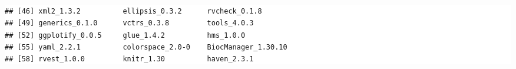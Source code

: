    ## [46] xml2_1.3.2          ellipsis_0.3.2      rvcheck_0.1.8      
    ## [49] generics_0.1.0      vctrs_0.3.8         tools_4.0.3        
    ## [52] ggplotify_0.0.5     glue_1.4.2          hms_1.0.0          
    ## [55] yaml_2.2.1          colorspace_2.0-0    BiocManager_1.30.10
    ## [58] rvest_1.0.0         knitr_1.30          haven_2.3.1
